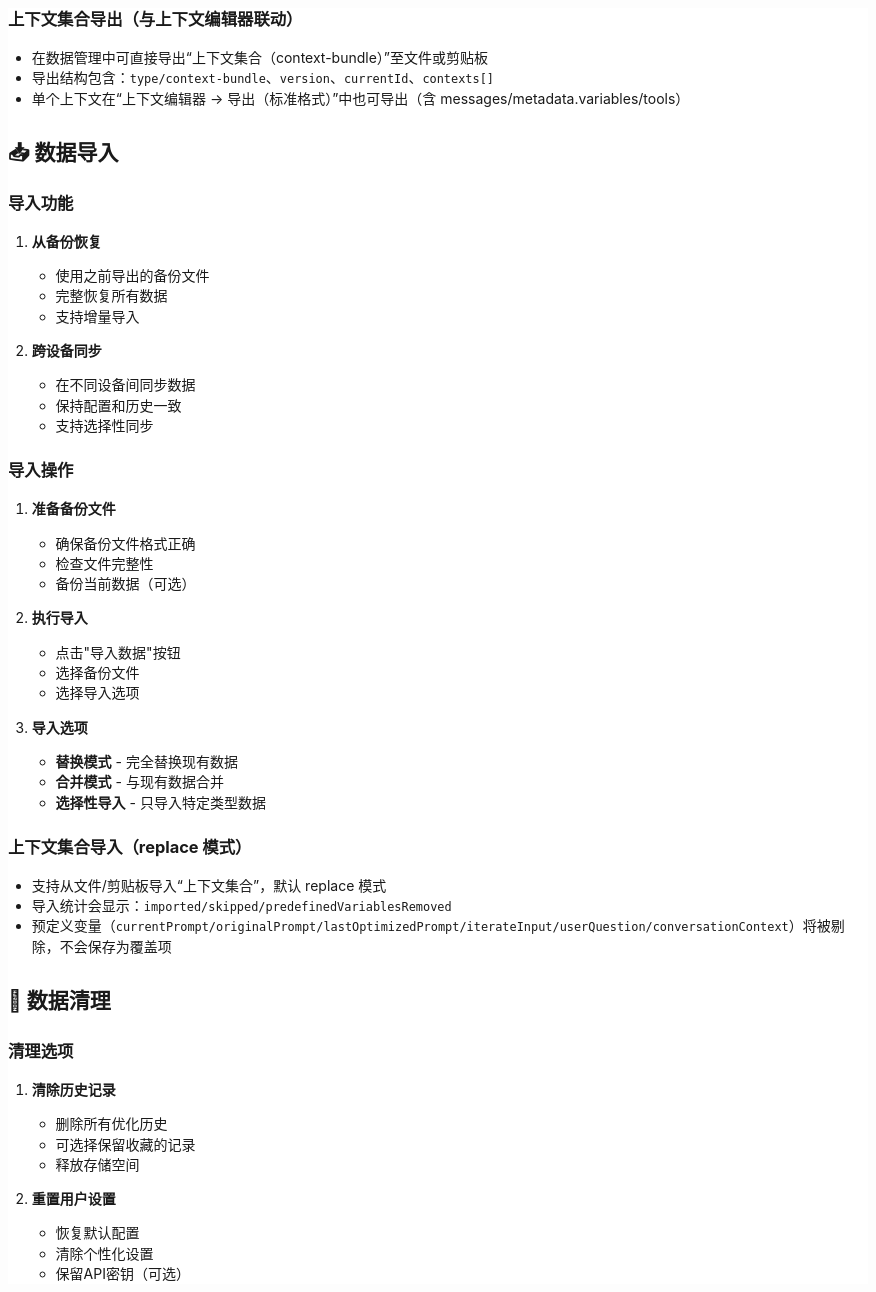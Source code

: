 ### 上下文集合导出（与上下文编辑器联动）
- 在数据管理中可直接导出“上下文集合（context-bundle）”至文件或剪贴板
- 导出结构包含：`type/context-bundle`、`version`、`currentId`、`contexts[]`
- 单个上下文在“上下文编辑器 → 导出（标准格式）”中也可导出（含 messages/metadata.variables/tools）

## 📥 数据导入

### 导入功能
1. **从备份恢复**
   - 使用之前导出的备份文件
   - 完整恢复所有数据
   - 支持增量导入

2. **跨设备同步**
   - 在不同设备间同步数据
   - 保持配置和历史一致
   - 支持选择性同步

### 导入操作
1. **准备备份文件**
   - 确保备份文件格式正确
   - 检查文件完整性
   - 备份当前数据（可选）

2. **执行导入**
   - 点击"导入数据"按钮
   - 选择备份文件
   - 选择导入选项

3. **导入选项**
   - **替换模式** - 完全替换现有数据
   - **合并模式** - 与现有数据合并
   - **选择性导入** - 只导入特定类型数据

### 上下文集合导入（replace 模式）
- 支持从文件/剪贴板导入“上下文集合”，默认 replace 模式
- 导入统计会显示：`imported/skipped/predefinedVariablesRemoved`
- 预定义变量（`currentPrompt/originalPrompt/lastOptimizedPrompt/iterateInput/userQuestion/conversationContext`）将被剔除，不会保存为覆盖项

## 🧹 数据清理

### 清理选项
1. **清除历史记录**
   - 删除所有优化历史
   - 可选择保留收藏的记录
   - 释放存储空间

2. **重置用户设置**
   - 恢复默认配置
   - 清除个性化设置
   - 保留API密钥（可选）
